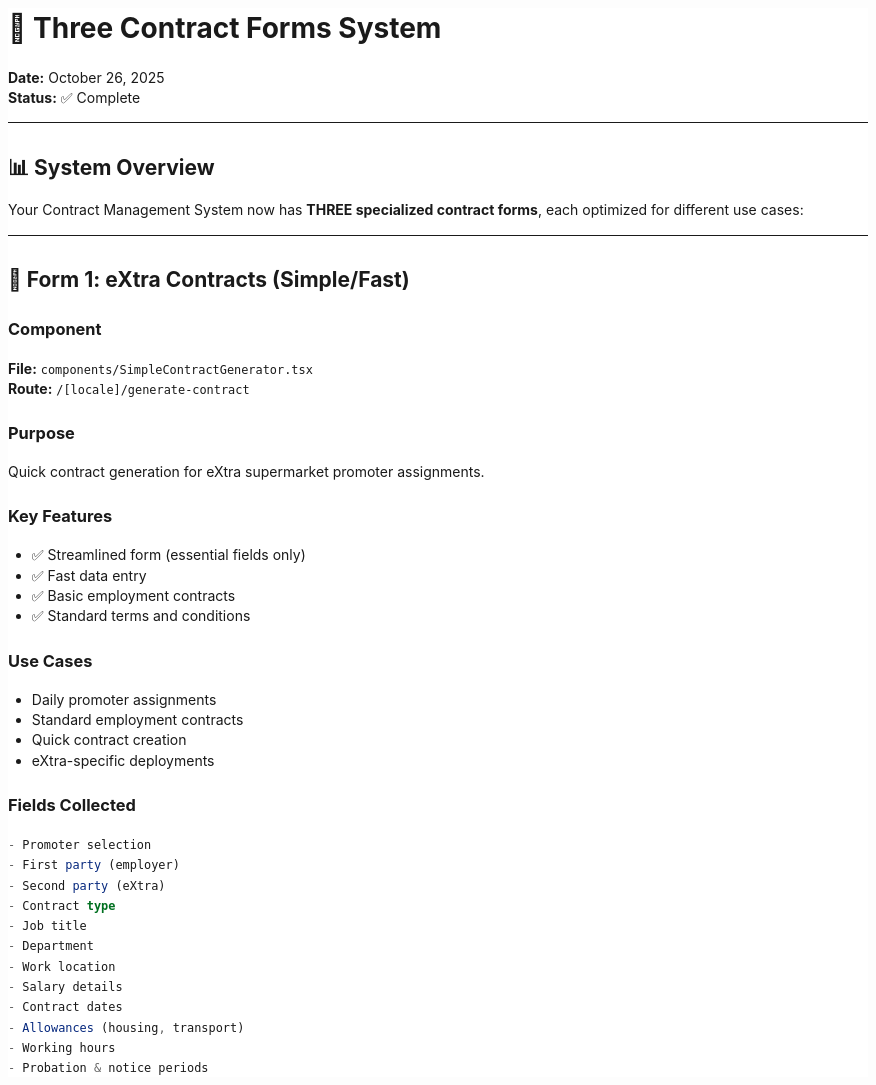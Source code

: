 # 📝 Three Contract Forms System

**Date:** October 26, 2025  
**Status:** ✅ Complete

---

## 📊 System Overview

Your Contract Management System now has **THREE specialized contract forms**, each optimized for different use cases:

---

## 🔷 Form 1: eXtra Contracts (Simple/Fast)

### Component
**File:** `components/SimpleContractGenerator.tsx`  
**Route:** `/[locale]/generate-contract`

### Purpose
Quick contract generation for eXtra supermarket promoter assignments.

### Key Features
- ✅ Streamlined form (essential fields only)
- ✅ Fast data entry
- ✅ Basic employment contracts
- ✅ Standard terms and conditions

### Use Cases
- Daily promoter assignments
- Standard employment contracts
- Quick contract creation
- eXtra-specific deployments

### Fields Collected
```typescript
- Promoter selection
- First party (employer)
- Second party (eXtra)
- Contract type
- Job title
- Department
- Work location
- Salary details
- Contract dates
- Allowances (housing, transport)
- Working hours
- Probation & notice periods
```
